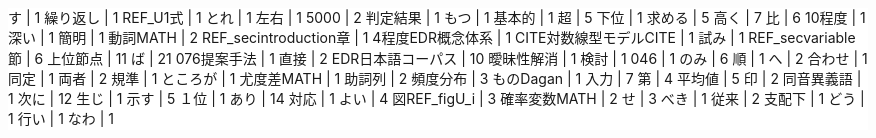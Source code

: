 す | 1
繰り返し | 1
REF_U1式 | 1
とれ | 1
左右 | 1
5000 | 2
判定結果 | 1
もつ | 1
基本的 | 1
超 | 5
下位 | 1
求める | 5
高く | 7
比 | 6
10程度 | 1
深い | 1
簡明 | 1
動詞MATH | 2
REF_secintroduction章 | 1
4程度EDR概念体系 | 1
CITE対数線型モデルCITE | 1
試み | 1
REF_secvariable節 | 6
上位節点 | 11
ば | 21
076提案手法 | 1
直接 | 2
EDR日本語コーパス | 10
曖昧性解消 | 1
検討 | 1
046 | 1
のみ | 6
順 | 1
へ | 2
合わせ | 1
同定 | 1
両者 | 2
規準 | 1
ところが | 1
尤度差MATH | 1
助詞列 | 2
頻度分布 | 3
ものDagan | 1
入力 | 7
第 | 4
平均値 | 5
印 | 2
同音異義語 | 1
次に | 12
生じ | 1
示す | 5
１位 | 1
あり | 14
対応 | 1
よい | 4
図REF_figU_i | 3
確率変数MATH | 2
せ | 3
べき | 1
従来 | 2
支配下 | 1
どう | 1
行い | 1
なわ | 1
